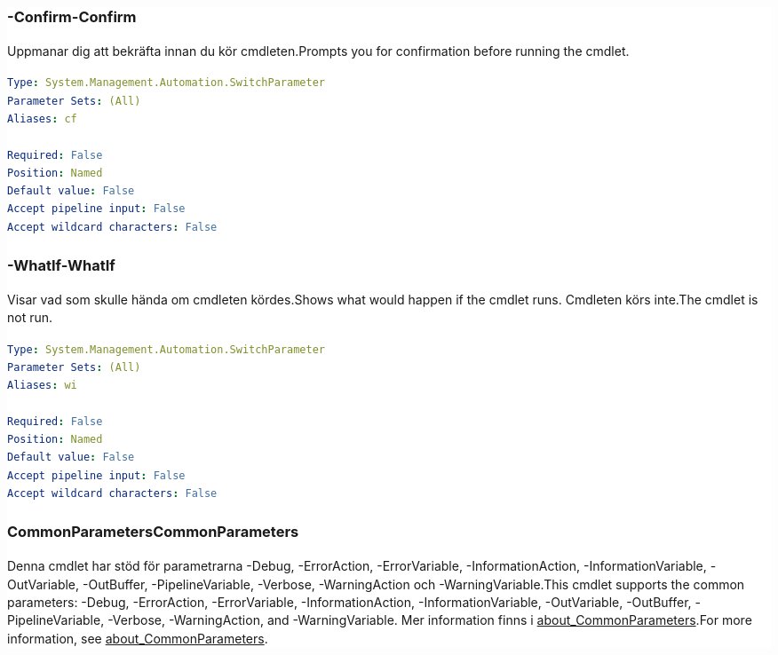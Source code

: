 ### <span data-ttu-id="75738-181">-Confirm</span><span class="sxs-lookup"><span data-stu-id="75738-181">-Confirm</span></span>

<span data-ttu-id="75738-182">Uppmanar dig att bekräfta innan du kör cmdleten.</span><span class="sxs-lookup"><span data-stu-id="75738-182">Prompts you for confirmation before running the cmdlet.</span></span>

```yaml
Type: System.Management.Automation.SwitchParameter
Parameter Sets: (All)
Aliases: cf

Required: False
Position: Named
Default value: False
Accept pipeline input: False
Accept wildcard characters: False
```

### <span data-ttu-id="75738-183">-WhatIf</span><span class="sxs-lookup"><span data-stu-id="75738-183">-WhatIf</span></span>

<span data-ttu-id="75738-184">Visar vad som skulle hända om cmdleten kördes.</span><span class="sxs-lookup"><span data-stu-id="75738-184">Shows what would happen if the cmdlet runs.</span></span> <span data-ttu-id="75738-185">Cmdleten körs inte.</span><span class="sxs-lookup"><span data-stu-id="75738-185">The cmdlet is not run.</span></span>

```yaml
Type: System.Management.Automation.SwitchParameter
Parameter Sets: (All)
Aliases: wi

Required: False
Position: Named
Default value: False
Accept pipeline input: False
Accept wildcard characters: False
```

### <span data-ttu-id="75738-186">CommonParameters</span><span class="sxs-lookup"><span data-stu-id="75738-186">CommonParameters</span></span>

<span data-ttu-id="75738-187">Denna cmdlet har stöd för parametrarna -Debug, -ErrorAction, -ErrorVariable, -InformationAction, -InformationVariable, -OutVariable, -OutBuffer, -PipelineVariable, -Verbose, -WarningAction och -WarningVariable.</span><span class="sxs-lookup"><span data-stu-id="75738-187">This cmdlet supports the common parameters: -Debug, -ErrorAction, -ErrorVariable, -InformationAction, -InformationVariable, -OutVariable, -OutBuffer, -PipelineVariable, -Verbose, -WarningAction, and -WarningVariable.</span></span> <span data-ttu-id="75738-188">Mer information finns i [about_CommonParameters](https://go.microsoft.com/fwlink/?LinkID=113216).</span><span class="sxs-lookup"><span data-stu-id="75738-188">For more information, see [about_CommonParameters](https://go.microsoft.com/fwlink/?LinkID=113216).</span></span>
